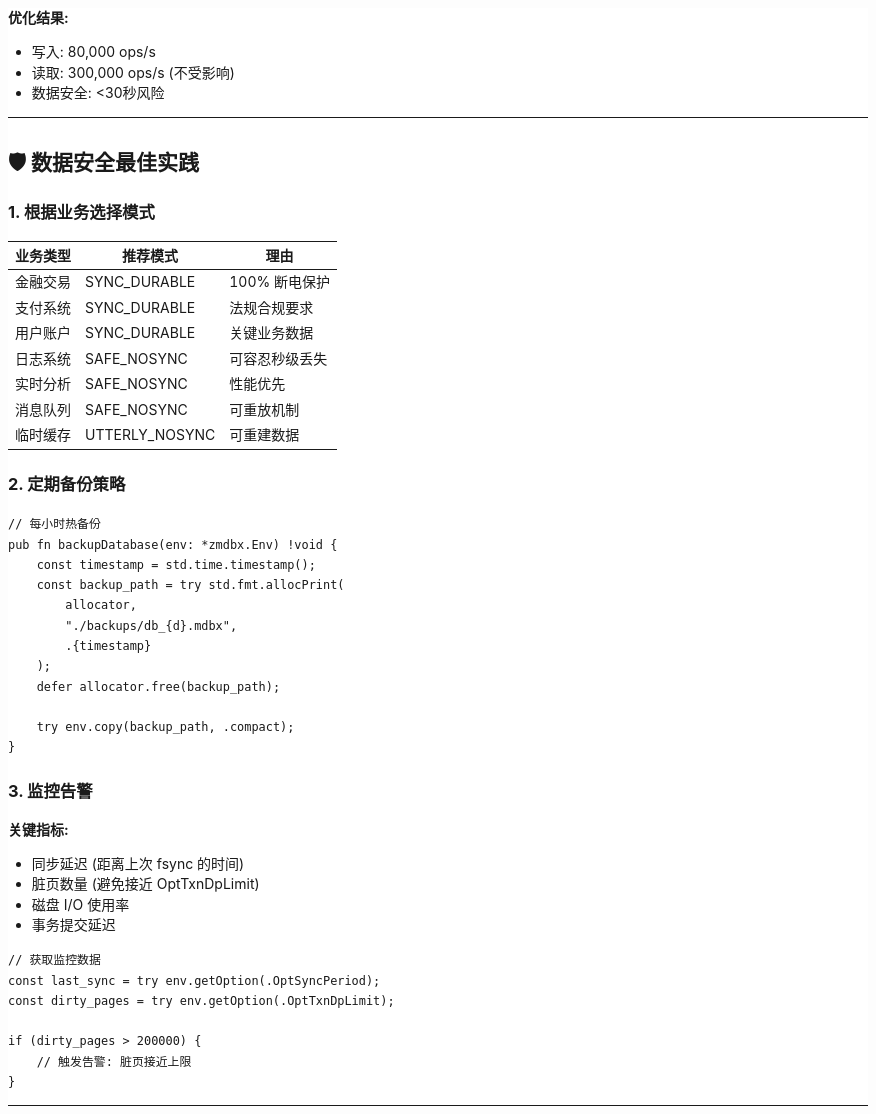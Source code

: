 **优化结果:**
- 写入: 80,000 ops/s
- 读取: 300,000 ops/s (不受影响)
- 数据安全: <30秒风险

---

## 🛡️ 数据安全最佳实践

### 1. 根据业务选择模式

| 业务类型 | 推荐模式 | 理由 |
|---------|---------|------|
| 金融交易 | SYNC_DURABLE | 100% 断电保护 |
| 支付系统 | SYNC_DURABLE | 法规合规要求 |
| 用户账户 | SYNC_DURABLE | 关键业务数据 |
| 日志系统 | SAFE_NOSYNC | 可容忍秒级丢失 |
| 实时分析 | SAFE_NOSYNC | 性能优先 |
| 消息队列 | SAFE_NOSYNC | 可重放机制 |
| 临时缓存 | UTTERLY_NOSYNC | 可重建数据 |

### 2. 定期备份策略

```zig
// 每小时热备份
pub fn backupDatabase(env: *zmdbx.Env) !void {
    const timestamp = std.time.timestamp();
    const backup_path = try std.fmt.allocPrint(
        allocator,
        "./backups/db_{d}.mdbx",
        .{timestamp}
    );
    defer allocator.free(backup_path);

    try env.copy(backup_path, .compact);
}
```

### 3. 监控告警

**关键指标:**
- 同步延迟 (距离上次 fsync 的时间)
- 脏页数量 (避免接近 OptTxnDpLimit)
- 磁盘 I/O 使用率
- 事务提交延迟

```zig
// 获取监控数据
const last_sync = try env.getOption(.OptSyncPeriod);
const dirty_pages = try env.getOption(.OptTxnDpLimit);

if (dirty_pages > 200000) {
    // 触发告警: 脏页接近上限
}
```

---